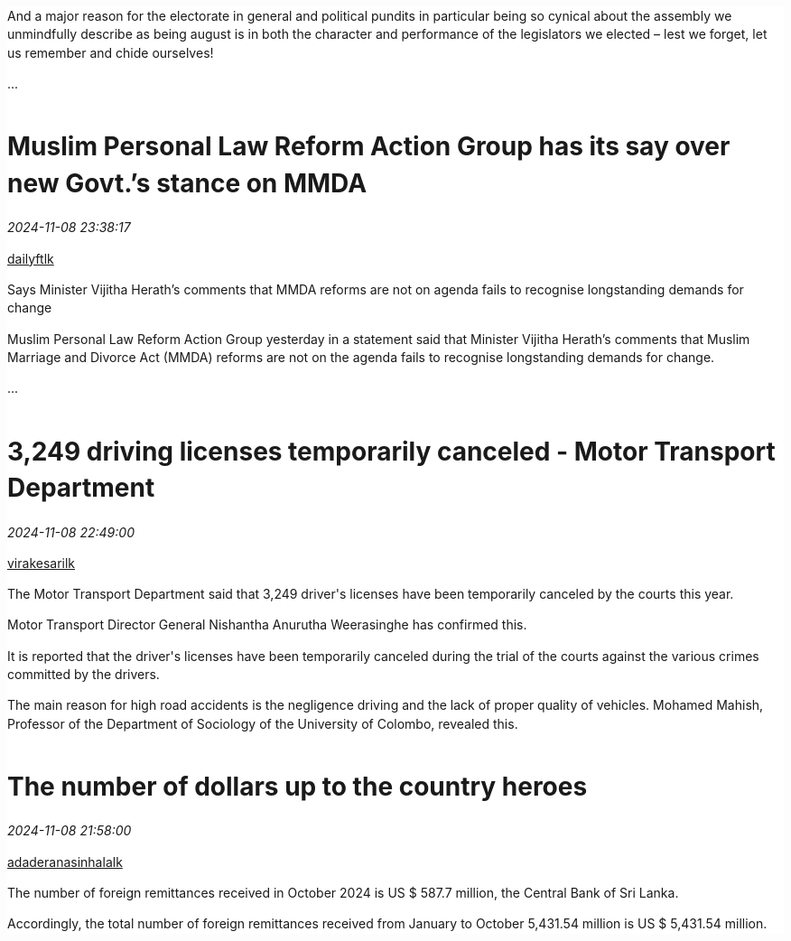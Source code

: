 And a major reason for the electorate in general and political pundits in particular being so cynical about the assembly we unmindfully describe as being august is in both the character and performance of the legislators we elected – lest we forget, let us remember and chide ourselves!

...



# Muslim Personal Law Reform Action Group has its say over new Govt.’s stance on MMDA

*2024-11-08 23:38:17*

[dailyftlk](https://www.ft.lk/opinion/Muslim-Personal-Law-Reform-Action-Group-has-its-say-over-new-Govt-s-stance-on-MMDA/14-769017)

Says Minister Vijitha Herath’s comments that MMDA reforms are not on agenda fails to recognise longstanding demands for change

Muslim Personal Law Reform Action Group yesterday in a statement said that Minister Vijitha Herath’s comments that Muslim Marriage and Divorce Act (MMDA) reforms are not on the agenda fails to recognise longstanding demands for change.

...



# 3,249 driving licenses temporarily canceled - Motor Transport Department

*2024-11-08 22:49:00*

[virakesarilk](https://www.virakesari.lk/article/198233)

The Motor Transport Department said that 3,249 driver's licenses have been temporarily canceled by the courts this year.

Motor Transport Director General Nishantha Anurutha Weerasinghe has confirmed this.

It is reported that the driver's licenses have been temporarily canceled during the trial of the courts against the various crimes committed by the drivers.

The main reason for high road accidents is the negligence driving and the lack of proper quality of vehicles. Mohamed Mahish, Professor of the Department of Sociology of the University of Colombo, revealed this.



# The number of dollars up to the country heroes

*2024-11-08 21:58:00*

[adaderanasinhalalk](http://sinhala.adaderana.lk/news/203055)

The number of foreign remittances received in October 2024 is US $ 587.7 million, the Central Bank of Sri Lanka.

Accordingly, the total number of foreign remittances received from January to October 5,431.54 million is US $ 5,431.54 million.
